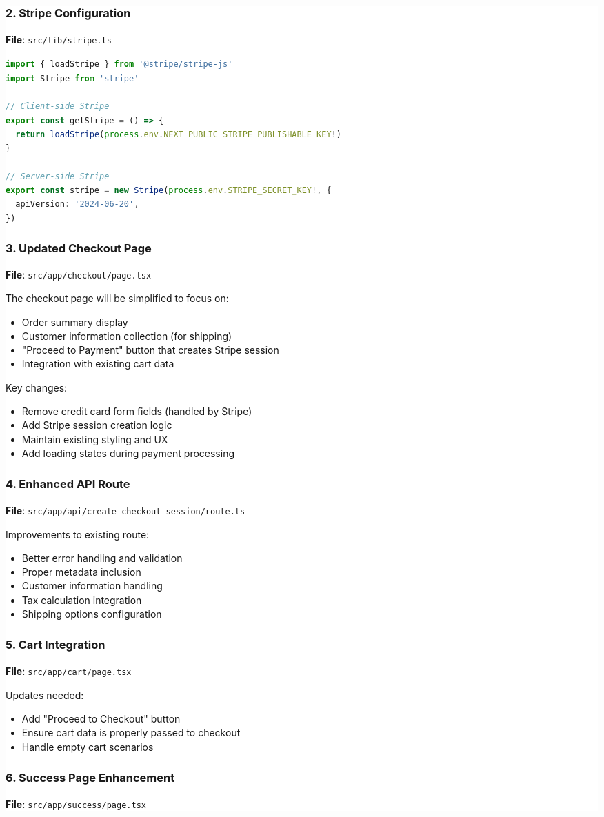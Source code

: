 ### 2. Stripe Configuration
**File**: `src/lib/stripe.ts`
```typescript
import { loadStripe } from '@stripe/stripe-js'
import Stripe from 'stripe'

// Client-side Stripe
export const getStripe = () => {
  return loadStripe(process.env.NEXT_PUBLIC_STRIPE_PUBLISHABLE_KEY!)
}

// Server-side Stripe
export const stripe = new Stripe(process.env.STRIPE_SECRET_KEY!, {
  apiVersion: '2024-06-20',
})
```

### 3. Updated Checkout Page
**File**: `src/app/checkout/page.tsx`

The checkout page will be simplified to focus on:
- Order summary display
- Customer information collection (for shipping)
- "Proceed to Payment" button that creates Stripe session
- Integration with existing cart data

Key changes:
- Remove credit card form fields (handled by Stripe)
- Add Stripe session creation logic
- Maintain existing styling and UX
- Add loading states during payment processing

### 4. Enhanced API Route
**File**: `src/app/api/create-checkout-session/route.ts`

Improvements to existing route:
- Better error handling and validation
- Proper metadata inclusion
- Customer information handling
- Tax calculation integration
- Shipping options configuration

### 5. Cart Integration
**File**: `src/app/cart/page.tsx`

Updates needed:
- Add "Proceed to Checkout" button
- Ensure cart data is properly passed to checkout
- Handle empty cart scenarios

### 6. Success Page Enhancement
**File**: `src/app/success/page.tsx`

